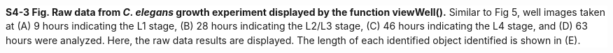 **S4-3 Fig. Raw data from *C. elegans* growth experiment displayed by the function viewWell().** Similar to Fig 5, well images taken at (A) 9 hours indicating the L1 stage, (B) 28 hours indicating the L2/L3 stage, (C) 46 hours indicating the L4 stage, and (D) 63 hours were analyzed. Here, the raw data results are displayed. The length of each identified object identified is shown in (E).
